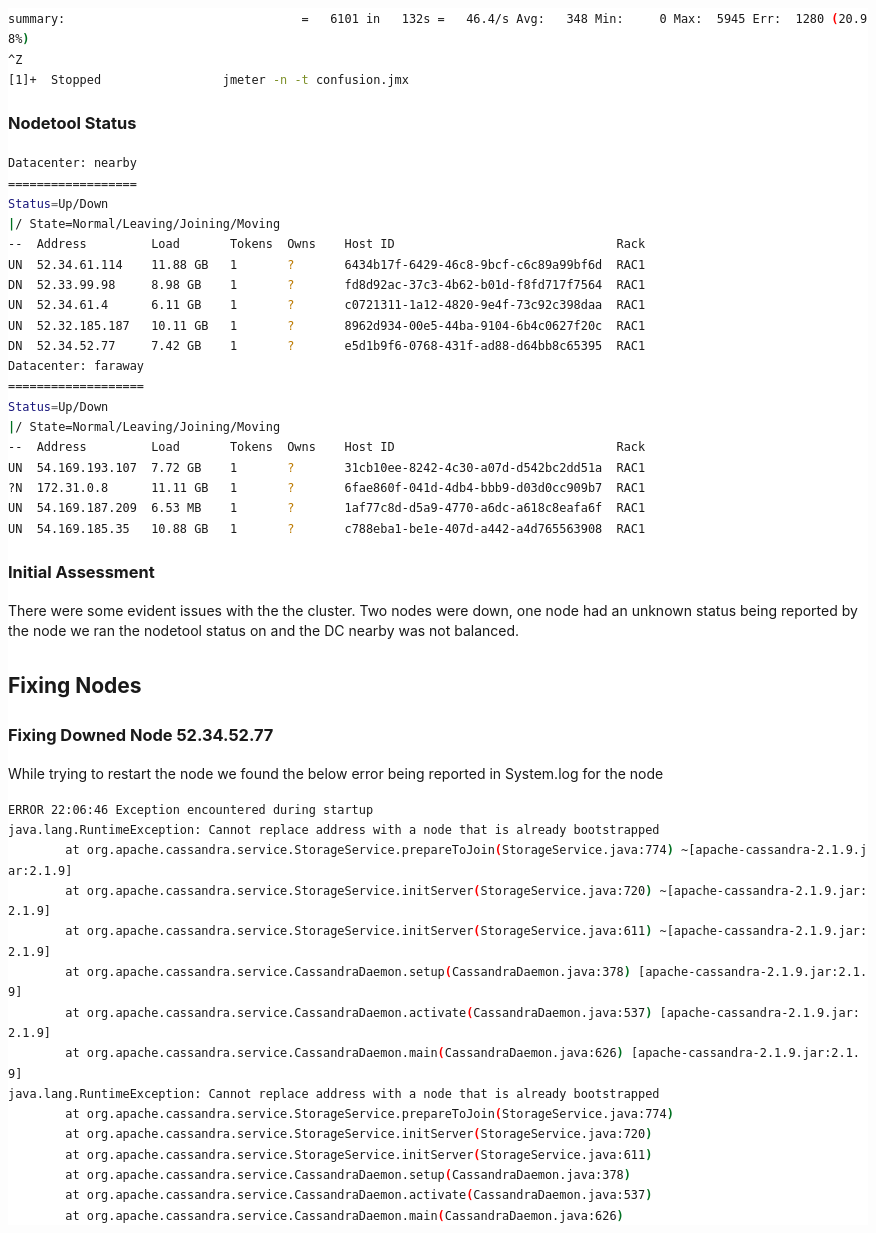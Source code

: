 ```sh
summary:                                 =   6101 in   132s =   46.4/s Avg:   348 Min:     0 Max:  5945 Err:  1280 (20.98%)
^Z
[1]+  Stopped                 jmeter -n -t confusion.jmx

```
### Nodetool Status

```sh
Datacenter: nearby
==================
Status=Up/Down
|/ State=Normal/Leaving/Joining/Moving
--  Address         Load       Tokens  Owns    Host ID                               Rack
UN  52.34.61.114    11.88 GB   1       ?       6434b17f-6429-46c8-9bcf-c6c89a99bf6d  RAC1
DN  52.33.99.98     8.98 GB    1       ?       fd8d92ac-37c3-4b62-b01d-f8fd717f7564  RAC1
UN  52.34.61.4      6.11 GB    1       ?       c0721311-1a12-4820-9e4f-73c92c398daa  RAC1
UN  52.32.185.187   10.11 GB   1       ?       8962d934-00e5-44ba-9104-6b4c0627f20c  RAC1
DN  52.34.52.77     7.42 GB    1       ?       e5d1b9f6-0768-431f-ad88-d64bb8c65395  RAC1
Datacenter: faraway
===================
Status=Up/Down
|/ State=Normal/Leaving/Joining/Moving
--  Address         Load       Tokens  Owns    Host ID                               Rack
UN  54.169.193.107  7.72 GB    1       ?       31cb10ee-8242-4c30-a07d-d542bc2dd51a  RAC1
?N  172.31.0.8      11.11 GB   1       ?       6fae860f-041d-4db4-bbb9-d03d0cc909b7  RAC1
UN  54.169.187.209  6.53 MB    1       ?       1af77c8d-d5a9-4770-a6dc-a618c8eafa6f  RAC1
UN  54.169.185.35   10.88 GB   1       ?       c788eba1-be1e-407d-a442-a4d765563908  RAC1
```

### Initial Assessment

There were some evident issues with the the cluster. Two nodes were down, one node had an unknown status being reported by the node we ran the nodetool status on and the DC nearby was not balanced.

## Fixing Nodes

### Fixing Downed Node 52.34.52.77

While trying to restart the node we found the below error being reported in System.log for the node

```sh
ERROR 22:06:46 Exception encountered during startup
java.lang.RuntimeException: Cannot replace address with a node that is already bootstrapped
        at org.apache.cassandra.service.StorageService.prepareToJoin(StorageService.java:774) ~[apache-cassandra-2.1.9.jar:2.1.9]
        at org.apache.cassandra.service.StorageService.initServer(StorageService.java:720) ~[apache-cassandra-2.1.9.jar:2.1.9]
        at org.apache.cassandra.service.StorageService.initServer(StorageService.java:611) ~[apache-cassandra-2.1.9.jar:2.1.9]
        at org.apache.cassandra.service.CassandraDaemon.setup(CassandraDaemon.java:378) [apache-cassandra-2.1.9.jar:2.1.9]
        at org.apache.cassandra.service.CassandraDaemon.activate(CassandraDaemon.java:537) [apache-cassandra-2.1.9.jar:2.1.9]
        at org.apache.cassandra.service.CassandraDaemon.main(CassandraDaemon.java:626) [apache-cassandra-2.1.9.jar:2.1.9]
java.lang.RuntimeException: Cannot replace address with a node that is already bootstrapped
        at org.apache.cassandra.service.StorageService.prepareToJoin(StorageService.java:774)
        at org.apache.cassandra.service.StorageService.initServer(StorageService.java:720)
        at org.apache.cassandra.service.StorageService.initServer(StorageService.java:611)
        at org.apache.cassandra.service.CassandraDaemon.setup(CassandraDaemon.java:378)
        at org.apache.cassandra.service.CassandraDaemon.activate(CassandraDaemon.java:537)
        at org.apache.cassandra.service.CassandraDaemon.main(CassandraDaemon.java:626)
```